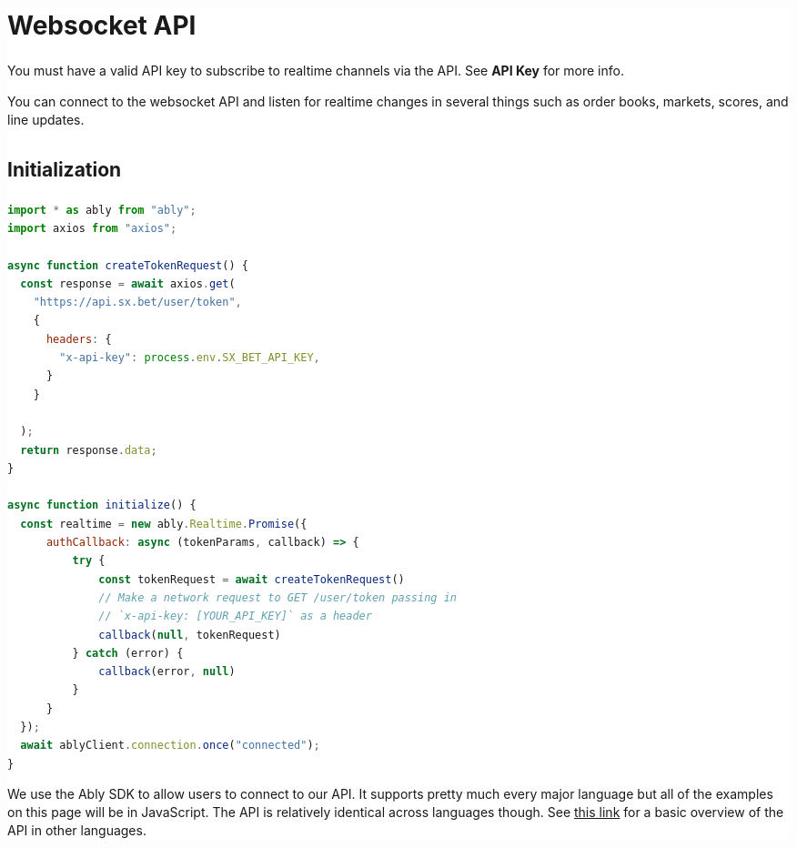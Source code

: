# Websocket API

<aside class="info">
<div>You must have a valid API key to subscribe to realtime channels via the API. See <b>API Key</b> for more info.</div>
</aside>

You can connect to the websocket API and listen for realtime changes in several things such as order books, markets, scores, and line updates.

## Initialization

```javascript
import * as ably from "ably";
import axios from "axios";

async function createTokenRequest() {
  const response = await axios.get(
    "https://api.sx.bet/user/token",
    {
      headers: {
        "x-api-key": process.env.SX_BET_API_KEY,
      }
    }
    
  );
  return response.data;
}

async function initialize() {
  const realtime = new ably.Realtime.Promise({
      authCallback: async (tokenParams, callback) => {
          try {
              const tokenRequest = await createTokenRequest() 
              // Make a network request to GET /user/token passing in 
              // `x-api-key: [YOUR_API_KEY]` as a header
              callback(null, tokenRequest)
          } catch (error) {
              callback(error, null)
          }
      }
  });
  await ablyClient.connection.once("connected");
}
```

We use the Ably SDK to allow users to connect to our API. It supports pretty much every major language but all of the examples on this page will be in JavaScript. The API is relatively identical across languages though. See [this link](https://ably.com/documentation/quick-start-guide) for a basic overview of the API in other languages.
